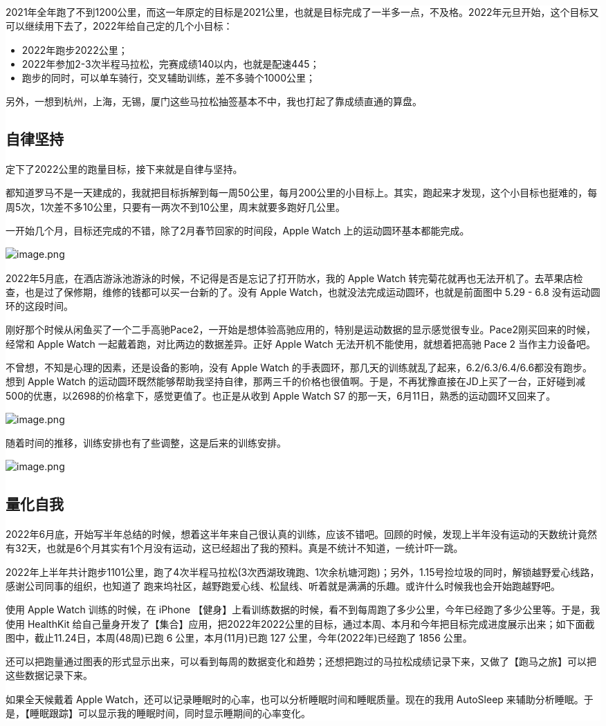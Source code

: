 

2021年全年跑了不到1200公里，而这一年原定的目标是2021公里，也就是目标完成了一半多一点，不及格。2022年元旦开始，这个目标又可以继续用下去了，2022年给自己定的几个小目标：

- 2022年跑步2022公里；
- 2022年参加2-3次半程马拉松，完赛成绩140以内，也就是配速445；
- 跑步的同时，可以单车骑行，交叉辅助训练，差不多骑个1000公里；

另外，一想到杭州，上海，无锡，厦门这些马拉松抽签基本不中，我也打起了靠成绩直通的算盘。



## 自律坚持
定下了2022公里的跑量目标，接下来就是自律与坚持。

都知道罗马不是一天建成的，我就把目标拆解到每一周50公里，每月200公里的小目标上。其实，跑起来才发现，这个小目标也挺难的，每周5次，1次差不多10公里，只要有一两次不到10公里，周末就要多跑好几公里。

一开始几个月，目标还完成的不错，除了2月春节回家的时间段，Apple Watch 上的运动圆环基本都能完成。

![image.png](https://cdn.nlark.com/yuque/0/2022/png/177619/1669279043004-94ac3879-0849-4e15-be92-4690c519afb4.png#averageHue=%2320353b&clientId=u4da5c6d7-c9b1-4&crop=0&crop=0&crop=1&crop=1&from=paste&height=877&id=bg7YO&margin=%5Bobject%20Object%5D&name=image.png&originHeight=1754&originWidth=1760&originalType=binary&ratio=1&rotation=0&showTitle=false&size=2222622&status=done&style=none&taskId=u4c7612a6-81b7-4ee4-9721-22ab4db147a&title=&width=880)



2022年5月底，在酒店游泳池游泳的时候，不记得是否是忘记了打开防水，我的 Apple Watch 转完菊花就再也无法开机了。去苹果店检查，也是过了保修期，维修的钱都可以买一台新的了。没有 Apple Watch，也就没法完成运动圆环，也就是前面图中 5.29 - 6.8 没有运动圆环的这段时间。

刚好那个时候从闲鱼买了一个二手高驰Pace2，一开始是想体验高驰应用的，特别是运动数据的显示感觉很专业。Pace2刚买回来的时候，经常和 Apple Watch 一起戴着跑，对比两边的数据差异。正好 Apple Watch 无法开机不能使用，就想着把高驰 Pace 2 当作主力设备吧。

不曾想，不知是心理的因素，还是设备的影响，没有 Apple Watch 的手表圆环，那几天的训练就乱了起来，6.2/6.3/6.4/6.6都没有跑步。想到 Apple Watch 的运动圆环既然能够帮助我坚持自律，那两三千的价格也很值啊。于是，不再犹豫直接在JD上买了一台，正好碰到减500的优惠，以2698的价格拿下，感觉更值了。也正是从收到 Apple Watch S7 的那一天，6月11日，熟悉的运动圆环又回来了。

![image.png](https://cdn.nlark.com/yuque/0/2022/png/177619/1669280729940-f7cee8fc-6139-480b-9279-6cfea97b19b5.png#averageHue=%23213c44&clientId=u4da5c6d7-c9b1-4&crop=0&crop=0&crop=1&crop=1&from=paste&height=438&id=ud2df0174&margin=%5Bobject%20Object%5D&name=image.png&originHeight=876&originWidth=2084&originalType=binary&ratio=1&rotation=0&showTitle=false&size=1430669&status=done&style=none&taskId=u5bbfb9a4-2248-4eab-926c-3eba6b2e6a8&title=&width=1042)



随着时间的推移，训练安排也有了些调整，这是后来的训练安排。

![image.png](https://cdn.nlark.com/yuque/0/2022/png/177619/1669280453321-12ab13ec-0303-49df-9018-e305e8cffa23.png#averageHue=%23f0f0f0&clientId=u4da5c6d7-c9b1-4&crop=0&crop=0&crop=1&crop=1&from=paste&height=278&id=ue2102788&margin=%5Bobject%20Object%5D&name=image.png&originHeight=556&originWidth=1244&originalType=binary&ratio=1&rotation=0&showTitle=false&size=240395&status=done&style=none&taskId=u6c2995e8-f6c8-442a-b5a8-2f4155aee69&title=&width=622)



## 量化自我

2022年6月底，开始写半年总结的时候，想着这半年来自己很认真的训练，应该不错吧。回顾的时候，发现上半年没有运动的天数统计竟然有32天，也就是6个月其实有1个月没有运动，这已经超出了我的预料。真是不统计不知道，一统计吓一跳。

2022年上半年共计跑步1101公里，跑了4次半程马拉松(3次西湖玫瑰跑、1次余杭塘河跑)；另外，1.15号捡垃圾的同时，解锁越野爱心线路，感谢公司同事的组织，也知道了 跑来坞社区，越野跑爱心线、松鼠线、听着就是满满的乐趣。或许什么时候我也会开始跑越野吧。

使用 Apple Watch 训练的时候，在 iPhone 【健身】上看训练数据的时候，看不到每周跑了多少公里，今年已经跑了多少公里等。于是，我使用 HealthKit 给自己量身开发了【集合】应用，把2022年2022公里的目标，通过本周、本月和今年把目标完成进度展示出来；如下面截图中，截止11.24日，本周(48周)已跑 6 公里，本月(11月)已跑 127 公里，今年(2022年)已经跑了 1856 公里。

还可以把跑量通过图表的形式显示出来，可以看到每周的数据变化和趋势；还想把跑过的马拉松成绩记录下来，又做了【跑马之旅】可以把这些数据记录下来。

如果全天候戴着 Apple Watch，还可以记录睡眠时的心率，也可以分析睡眠时间和睡眠质量。现在的我用 AutoSleep 来辅助分析睡眠。于是，【睡眠跟踪】可以显示我的睡眠时间，同时显示睡期间的心率变化。
